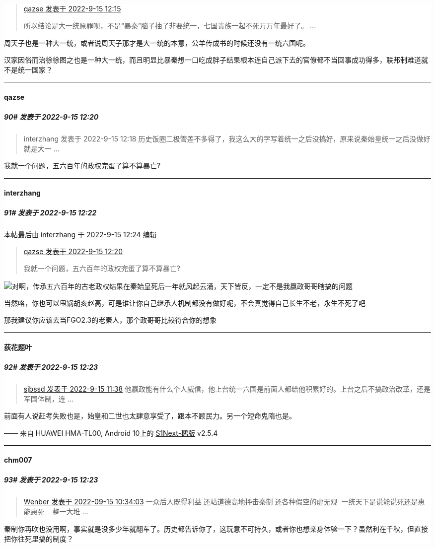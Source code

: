<blockquote><a href="httphttps://bbs.saraba1st.com/2b/forum.php?mod=redirect&amp;goto=findpost&amp;pid=57494902&amp;ptid=2093222" target="_blank">qazse 发表于 2022-9-15 12:15</a>

所以结论是大一统原罪呗，不是“暴秦”脑子抽了非要统一，七国贵族一起不死万万年最好了。 ...</blockquote>
周天子也是一种大一统，或者说周天子那才是大一统的本意，公羊传成书的时候还没有一统六国呢。

汉家因俗而治徐徐图之也是一种大一统，而且明显比暴秦想一口吃成胖子结果根本连自己派下去的官僚都不当回事成功得多，联邦制难道就不是统一国家？

*****

####  qazse  
##### 90#       发表于 2022-9-15 12:20

<blockquote>interzhang 发表于 2022-9-15 12:18
历史饭圈二极管差不多得了，我这么大的字写着统一之后没搞好，原来说秦始皇统一之后没做好就是大一 ...</blockquote>
我就一个问题，五六百年的政权完蛋了算不算暴亡?



*****

####  interzhang  
##### 91#       发表于 2022-9-15 12:22

 本帖最后由 interzhang 于 2022-9-15 12:24 编辑 
<blockquote><a href="httphttps://bbs.saraba1st.com/2b/forum.php?mod=redirect&amp;goto=findpost&amp;pid=57494972&amp;ptid=2093222" target="_blank">qazse 发表于 2022-9-15 12:20</a>

我就一个问题，五六百年的政权完蛋了算不算暴亡?</blockquote>
<img src="https://static.saraba1st.com/image/smiley/face2017/066.png" referrerpolicy="no-referrer">对啊，传承五六百年的古老政权结果在秦始皇死后一年就风起云涌，天下皆反，一定不是我嬴政哥哥瞎搞的问题

当然咯，你也可以甩锅胡亥赵高，可是谁让你自己继承人机制都没有做好呢，不会真觉得自己长生不老，永生不死了吧

那我建议你应该去当FGO2.3的老秦人，那个政哥哥比较符合你的想象

*****

####  荻花题叶  
##### 92#       发表于 2022-9-15 12:23

<blockquote><a href="httphttps://bbs.saraba1st.com/2b/forum.php?mod=redirect&amp;goto=findpost&amp;pid=57494292&amp;ptid=2093222" target="_blank">sjbssd 发表于 2022-9-15 11:38</a>
他嬴政能有什么个人威信，他上台统一六国是前面人都给他积累好的。上台之后不搞政治改革，还是军国体制，连 ...</blockquote>
前面有人说赶考失败也是，始皇和二世也太肆意享受了，跟本不顾民力。另一个短命鬼隋也是。

—— 来自 HUAWEI HMA-TL00, Android 10上的 [S1Next-鹅版](https://github.com/ykrank/S1-Next/releases) v2.5.4

*****

####  chm007  
##### 93#       发表于 2022-9-15 12:23

<blockquote><a href="httphttps://bbs.saraba1st.com/2b/forum.php?mod=redirect&amp;goto=findpost&amp;pid=57493262&amp;ptid=2093222" target="_blank">Wenber 发表于 2022-09-15 10:34:03</a>
一众后人既得利益 还站道德高地抨击秦制 还各种假空的虚无观  一统天下是说能说死还是惠能惠死    整一大堆 ...</blockquote>秦制你再吹也没用啊，事实就是没多少年就翻车了。历史都告诉你了，这玩意不可持久，或者你也想亲身体验一下？虽然利在千秋，但直接把你往死里搞的制度？

